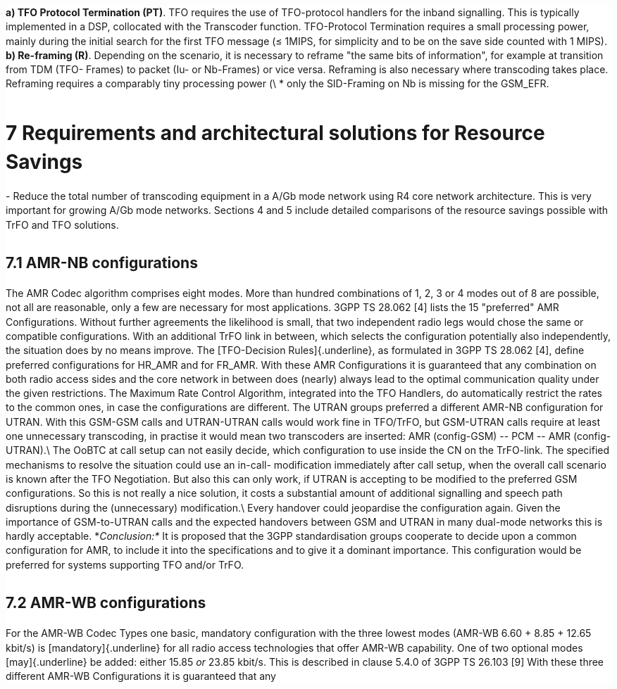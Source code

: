 **a) TFO Protocol Termination (PT)**. TFO requires the use of TFO-protocol
handlers for the inband signalling. This is typically implemented in a DSP,
collocated with the Transcoder function. TFO-Protocol Termination requires a
small processing power, mainly during the initial search for the first TFO
message (≤ 1MIPS, for simplicity and to be on the save side counted with 1
MIPS).
**b) Re-framing (R)**. Depending on the scenario, it is necessary to reframe
\"the same bits of information\", for example at transition from TDM (TFO-
Frames) to packet (Iu- or Nb-Frames) or vice versa. Reframing is also
necessary where transcoding takes place. Reframing requires a comparably tiny
processing power (\ * only the SID-Framing on Nb is missing for the GSM_EFR.
# 7 Requirements and architectural solutions for Resource Savings
\- Reduce the total number of transcoding equipment in a A/Gb mode network
using R4 core network architecture. This is very important for growing A/Gb
mode networks.
Sections 4 and 5 include detailed comparisons of the resource savings possible
with TrFO and TFO solutions.
## 7.1 AMR-NB configurations
The AMR Codec algorithm comprises eight modes. More than hundred combinations
of 1, 2, 3 or 4 modes out of 8 are possible, not all are reasonable, only a
few are necessary for most applications. 3GPP TS 28.062 [4] lists the 15
\"preferred\" AMR Configurations.
Without further agreements the likelihood is small, that two independent radio
legs would chose the same or compatible configurations. With an additional
TrFO link in between, which selects the configuration potentially also
independently, the situation does by no means improve.
The [TFO-Decision Rules]{.underline}, as formulated in 3GPP TS 28.062 [4],
define preferred configurations for HR_AMR and for FR_AMR. With these AMR
Configurations it is guaranteed that any combination on both radio access
sides and the core network in between does (nearly) always lead to the optimal
communication quality under the given restrictions. The Maximum Rate Control
Algorithm, integrated into the TFO Handlers, do automatically restrict the
rates to the common ones, in case the configurations are different.
The UTRAN groups preferred a different AMR-NB configuration for UTRAN.
With this GSM-GSM calls and UTRAN-UTRAN calls would work fine in TFO/TrFO, but
GSM-UTRAN calls require at least one unnecessary transcoding, in practise it
would mean two transcoders are inserted:
AMR (config-GSM) -- PCM -- AMR (config-UTRAN).\ The OoBTC at call setup can
not easily decide, which configuration to use inside the CN on the TrFO-link.
The specified mechanisms to resolve the situation could use an in-call-
modification immediately after call setup, when the overall call scenario is
known after the TFO Negotiation. But also this can only work, if UTRAN is
accepting to be modified to the preferred GSM configurations. So this is not
really a nice solution, it costs a substantial amount of additional signalling
and speech path disruptions during the (unnecessary) modification.\ Every
handover could jeopardise the configuration again.
Given the importance of GSM-to-UTRAN calls and the expected handovers between
GSM and UTRAN in many dual-mode networks this is hardly acceptable.
**Conclusion:\** It is proposed that the 3GPP standardisation groups cooperate
to decide upon a common configuration for AMR, to include it into the
specifications and to give it a dominant importance. This configuration would
be preferred for systems supporting TFO and/or TrFO.
## 7.2 AMR-WB configurations
For the AMR-WB Codec Types one basic, mandatory configuration with the three
lowest modes (AMR-WB 6.60 + 8.85 + 12.65 kbit/s) is [mandatory]{.underline}
for all radio access technologies that offer AMR-WB capability. One of two
optional modes [may]{.underline} be added: either 15.85 _or_ 23.85 kbit/s.
This is described in clause 5.4.0 of 3GPP TS 26.103 [9]
With these three different AMR-WB Configurations it is guaranteed that any